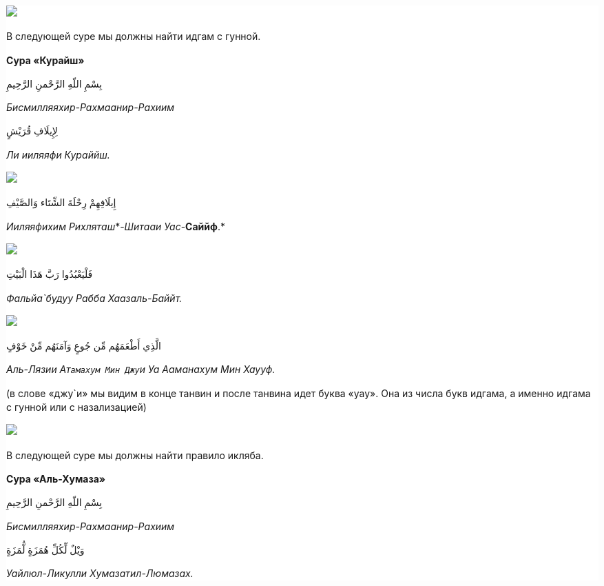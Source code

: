 
*![](https://medinaschool.org/files/images/2020/02/fee59530e66cf6d62a919317aac05f25.jpg)*


В следующей суре мы должны найти идгам с гунной.


**Сура «Курайш»**


بِسْمِ اللّهِ الرَّحْمنِ الرَّحِيمِ


*Бисмилляяхир-Рахмаанир-Рахиим*


لِإِيلَافِ قُرَيْشٍ


*Ли ииляяфи Кураййш.*


*![](https://medinaschool.org/files/images/2020/02/0803f5bc47e9dfcc5bdb58484562768c.jpg)*


إِيلَافِهِمْ رِحْلَةَ الشِّتَاء وَالصَّيْفِ


*Ииляяфихим* *Рихляташ**-**Шитааи* *Уас**-**Саййф**.*


*![](https://medinaschool.org/files/images/2020/02/e65d92a053bf33737139f9a3203a0d54.jpg)*


فَلْيَعْبُدُوا رَبَّ هَذَا الْبَيْتِ


*Фальйа`будуу Рабба Хаазаль-Баййт.*


*![](https://medinaschool.org/files/images/2020/02/ddbf1ccd5a3991553d7012e1cfa382fa.jpg)*


الَّذِي أَطْعَمَهُم مِّن جُوعٍ وَآمَنَهُم مِّنْ خَوْفٍ


*Аль-Лязии Ат`амахум Мин Джу`и Уа Ааманахум Мин Хаууф.*


(в слове «джу`и» мы видим в конце танвин и после танвина идет буква «уау». Она из числа букв идгама, а именно идгама с гунной или с назализацией)


![](https://medinaschool.org/files/images/2020/02/08279d36aba991158f611dd457f77f7c.jpg)


В следующей суре мы должны найти правило икляба.


**Сура «Аль-Хумаза»**


بِسْمِ اللّهِ الرَّحْمنِ الرَّحِيمِ


*Бисмилляяхир-Рахмаанир-Рахиим*


وَيْلٌ لِّكُلِّ هُمَزَةٍ لُّمَزَةٍ


*Уайлюл-Ликулли Хумазатил-Люмазах.*
